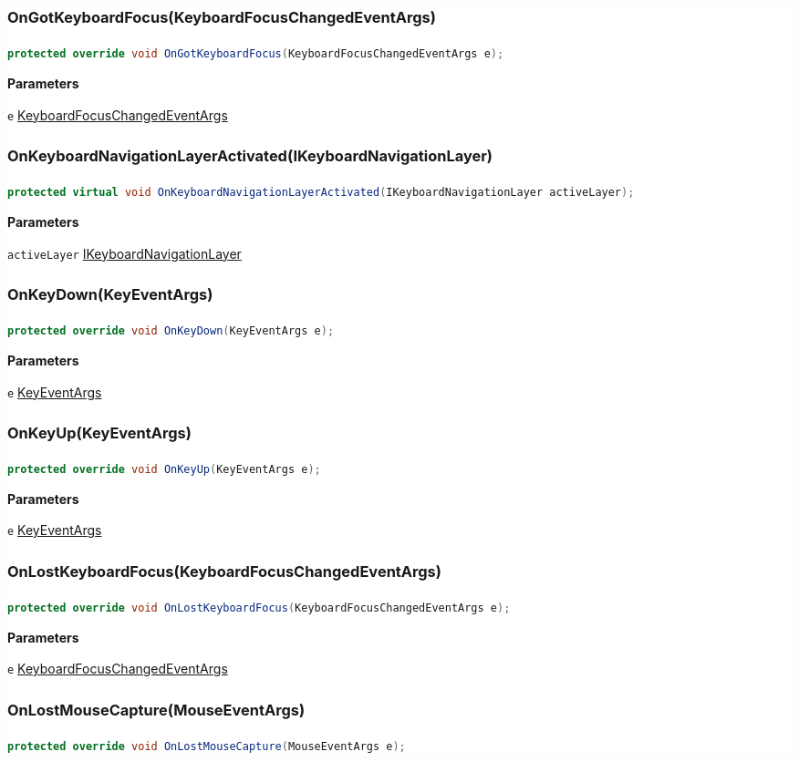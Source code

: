 ### OnGotKeyboardFocus(KeyboardFocusChangedEventArgs)  
  
```csharp  
protected override void OnGotKeyboardFocus(KeyboardFocusChangedEventArgs e);  
```  
  
**Parameters**  
  
`e` [KeyboardFocusChangedEventArgs](https://docs.microsoft.com/en-us/dotnet/api/System.Windows.Input.KeyboardFocusChangedEventArgs)  
  
### OnKeyboardNavigationLayerActivated(IKeyboardNavigationLayer)  
  
```csharp  
protected virtual void OnKeyboardNavigationLayerActivated(IKeyboardNavigationLayer activeLayer);  
```  
  
**Parameters**  
  
`activeLayer` [IKeyboardNavigationLayer](Nodify_Interactivity_IKeyboardNavigationLayer)  
  
### OnKeyDown(KeyEventArgs)  
  
```csharp  
protected override void OnKeyDown(KeyEventArgs e);  
```  
  
**Parameters**  
  
`e` [KeyEventArgs](https://docs.microsoft.com/en-us/dotnet/api/System.Windows.Input.KeyEventArgs)  
  
### OnKeyUp(KeyEventArgs)  
  
```csharp  
protected override void OnKeyUp(KeyEventArgs e);  
```  
  
**Parameters**  
  
`e` [KeyEventArgs](https://docs.microsoft.com/en-us/dotnet/api/System.Windows.Input.KeyEventArgs)  
  
### OnLostKeyboardFocus(KeyboardFocusChangedEventArgs)  
  
```csharp  
protected override void OnLostKeyboardFocus(KeyboardFocusChangedEventArgs e);  
```  
  
**Parameters**  
  
`e` [KeyboardFocusChangedEventArgs](https://docs.microsoft.com/en-us/dotnet/api/System.Windows.Input.KeyboardFocusChangedEventArgs)  
  
### OnLostMouseCapture(MouseEventArgs)  
  
```csharp  
protected override void OnLostMouseCapture(MouseEventArgs e);  
```  
  